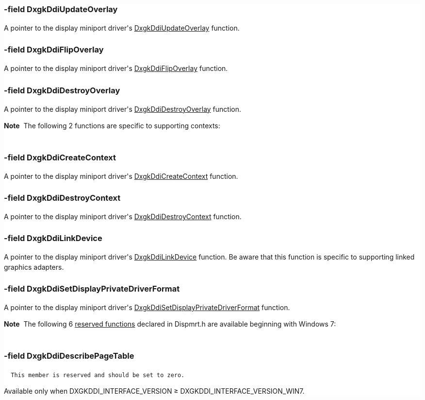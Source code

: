 ### -field DxgkDdiUpdateOverlay

A pointer to the display miniport driver's <a href="..\d3dkmddi\nc-d3dkmddi-dxgkddi_updateoverlay.md">DxgkDdiUpdateOverlay</a> function.


### -field DxgkDdiFlipOverlay

A pointer to the display miniport driver's <a href="..\d3dkmddi\nc-d3dkmddi-dxgkddi_flipoverlay.md">DxgkDdiFlipOverlay</a> function.


### -field DxgkDdiDestroyOverlay

A pointer to the display miniport driver's <a href="..\d3dkmddi\nc-d3dkmddi-dxgkddi_destroyoverlay.md">DxgkDdiDestroyOverlay</a> function.

<div class="alert"><b>Note</b>  The following 2 functions are specific to supporting contexts:</div>
<div> </div>

### -field DxgkDdiCreateContext

A pointer to the display miniport driver's <a href="..\d3dkmddi\nc-d3dkmddi-dxgkddi_createcontext.md">DxgkDdiCreateContext</a> function.


### -field DxgkDdiDestroyContext

A pointer to the display miniport driver's <a href="..\d3dkmddi\nc-d3dkmddi-dxgkddi_destroycontext.md">DxgkDdiDestroyContext</a> function.


### -field DxgkDdiLinkDevice

A pointer to the display miniport driver's <a href="..\dispmprt\nc-dispmprt-dxgkddi_link_device.md">DxgkDdiLinkDevice</a> function. Be aware that this function is specific to supporting linked graphics adapters.


### -field DxgkDdiSetDisplayPrivateDriverFormat

A pointer to the display miniport driver's <a href="..\d3dkmddi\nc-d3dkmddi-dxgkddi_setdisplayprivatedriverformat.md">DxgkDdiSetDisplayPrivateDriverFormat</a> function.

<div class="alert"><b>Note</b>  The following 6 <a href="https://msdn.microsoft.com/F92F15A7-439D-4D45-84EE-A92D1E6AD779">reserved functions</a> declared in Dispmrt.h are available beginning with Windows 7:</div>
<div> </div>

### -field DxgkDdiDescribePageTable


      This member is reserved and should be set to zero.
     

Available only when DXGKDDI_INTERFACE_VERSION ≥ DXGKDDI_INTERFACE_VERSION_WIN7.
